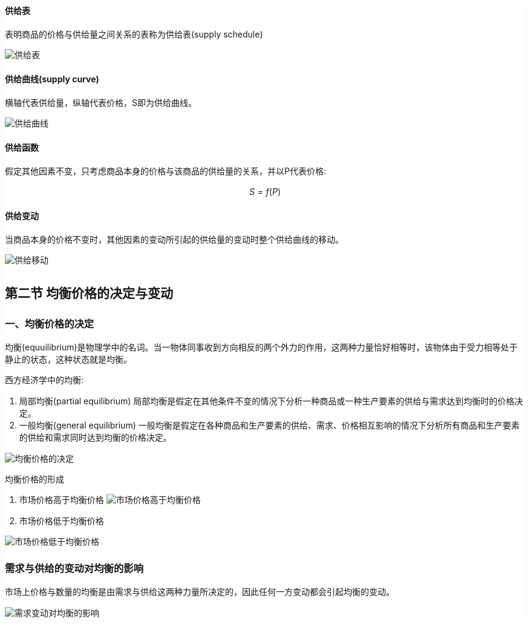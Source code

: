 #### 供给表

表明商品的价格与供给量之间关系的表称为供给表(supply schedule)

![供给表](src/img/introduction/2/supply_schedule.png)

#### 供给曲线(supply curve)

横轴代表供给量，纵轴代表价格，S即为供给曲线。

![供给曲线](src/img/introduction/2/supply_curve.png)

#### 供给函数

假定其他因素不变，只考虑商品本身的价格与该商品的供给量的关系，并以P代表价格:

$$
S = f(P)
$$

#### 供给变动

 当商品本身的价格不变时，其他因素的变动所引起的供给量的变动时整个供给曲线的移动。

![供给移动](src/img/introduction/2/change_in_supply.png)

## 第二节 均衡价格的决定与变动

### 一、均衡价格的决定

均衡(equuilibrium)是物理学中的名词。当一物体同事收到方向相反的两个外力的作用，这两种力量恰好相等时，该物体由于受力相等处于静止的状态，这种状态就是均衡。

西方经济学中的均衡:
1. 局部均衡(partial equilibrium) 局部均衡是假定在其他条件不变的情况下分析一种商品或一种生产要素的供给与需求达到均衡时的价格决定。
2. 一般均衡(general equilibrium)  一般均衡是假定在各种商品和生产要素的供给、需求、价格相互影响的情况下分析所有商品和生产要素的供给和需求同时达到均衡的价格决定。

![均衡价格的决定](src/img/introduction/2/2-5.png)


均衡价格的形成

1. 市场价格高于均衡价格
 ![市场价格高于均衡价格](src/img/introduction/2/2-6.png)
 

2. 市场价格低于均衡价格
 
 ![市场价格低于均衡价格](src/img/introduction/2/2-7.png)
 

### 需求与供给的变动对均衡的影响

市场上价格与数量的均衡是由需求与供给这两种力量所决定的，因此任何一方变动都会引起均衡的变动。

![需求变动对均衡的影响](src/img/introduction/2/2-8.png)
